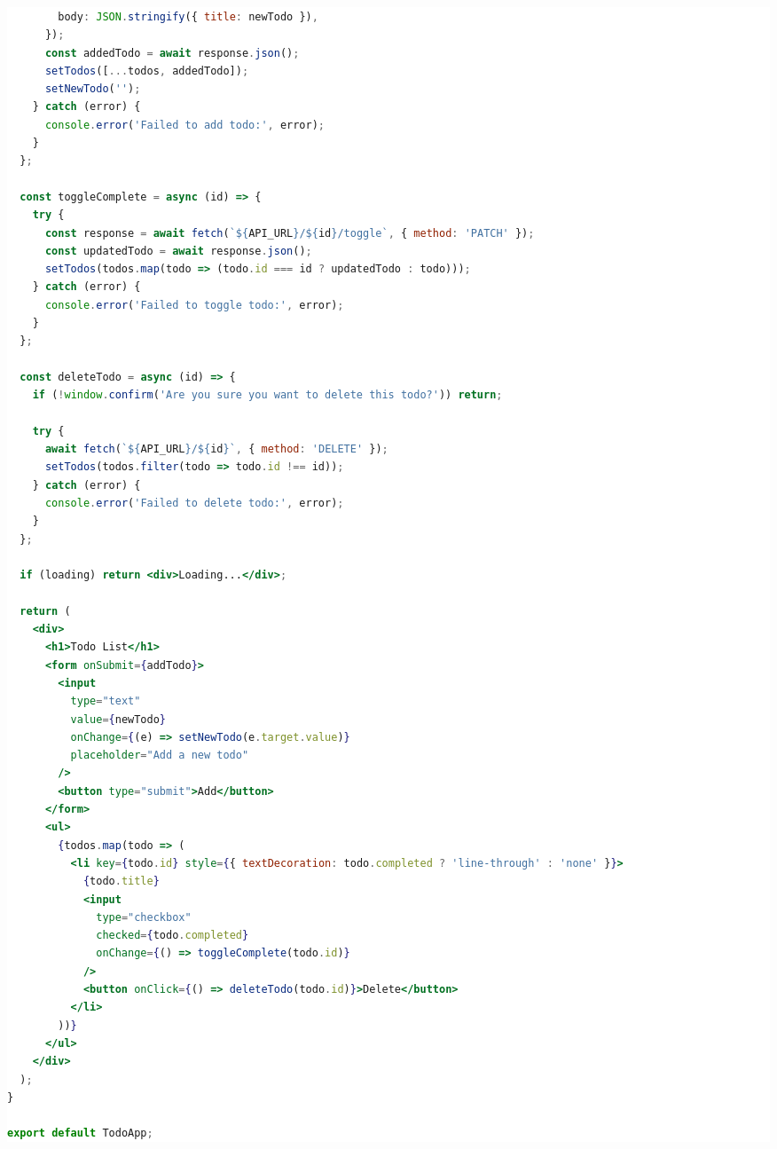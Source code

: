 ```jsx
        body: JSON.stringify({ title: newTodo }),
      });
      const addedTodo = await response.json();
      setTodos([...todos, addedTodo]);
      setNewTodo('');
    } catch (error) {
      console.error('Failed to add todo:', error);
    }
  };

  const toggleComplete = async (id) => {
    try {
      const response = await fetch(`${API_URL}/${id}/toggle`, { method: 'PATCH' });
      const updatedTodo = await response.json();
      setTodos(todos.map(todo => (todo.id === id ? updatedTodo : todo)));
    } catch (error) {
      console.error('Failed to toggle todo:', error);
    }
  };

  const deleteTodo = async (id) => {
    if (!window.confirm('Are you sure you want to delete this todo?')) return;
    
    try {
      await fetch(`${API_URL}/${id}`, { method: 'DELETE' });
      setTodos(todos.filter(todo => todo.id !== id));
    } catch (error) {
      console.error('Failed to delete todo:', error);
    }
  };

  if (loading) return <div>Loading...</div>;

  return (
    <div>
      <h1>Todo List</h1>
      <form onSubmit={addTodo}>
        <input
          type="text"
          value={newTodo}
          onChange={(e) => setNewTodo(e.target.value)}
          placeholder="Add a new todo"
        />
        <button type="submit">Add</button>
      </form>
      <ul>
        {todos.map(todo => (
          <li key={todo.id} style={{ textDecoration: todo.completed ? 'line-through' : 'none' }}>
            {todo.title}
            <input
              type="checkbox"
              checked={todo.completed}
              onChange={() => toggleComplete(todo.id)}
            />
            <button onClick={() => deleteTodo(todo.id)}>Delete</button>
          </li>
        ))}
      </ul>
    </div>
  );
}

export default TodoApp;
```